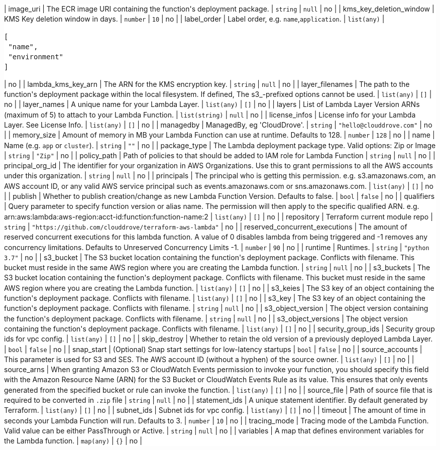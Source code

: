 | image\_uri | The ECR image URI containing the function's deployment package. | `string` | `null` | no |
| kms\_key\_deletion\_window | KMS Key deletion window in days. | `number` | `10` | no |
| label\_order | Label order, e.g. `name`,`application`. | `list(any)` | <pre>[<br>  "name",<br>  "environment"<br>]</pre> | no |
| lambda\_kms\_key\_arn | The ARN for the KMS encryption key. | `string` | `null` | no |
| layer\_filenames | The path to the function's deployment package within the local filesystem. If defined, The s3\_-prefixed options cannot be used. | `list(any)` | `[]` | no |
| layer\_names | A unique name for your Lambda Layer. | `list(any)` | `[]` | no |
| layers | List of Lambda Layer Version ARNs (maximum of 5) to attach to your Lambda Function. | `list(string)` | `null` | no |
| license\_infos | License info for your Lambda Layer. See License Info. | `list(any)` | `[]` | no |
| managedby | ManagedBy, eg 'CloudDrove'. | `string` | `"hello@clouddrove.com"` | no |
| memory\_size | Amount of memory in MB your Lambda Function can use at runtime. Defaults to 128. | `number` | `128` | no |
| name | Name  (e.g. `app` or `cluster`). | `string` | `""` | no |
| package\_type | The Lambda deployment package type. Valid options: Zip or Image | `string` | `"Zip"` | no |
| policy\_path | Path of policies to that should be added to IAM role for Lambda Function | `string` | `null` | no |
| principal\_org\_id | The identifier for your organization in AWS Organizations. Use this to grant permissions to all the AWS accounts under this organization. | `string` | `null` | no |
| principals | The principal who is getting this permission. e.g. s3.amazonaws.com, an AWS account ID, or any valid AWS service principal such as events.amazonaws.com or sns.amazonaws.com. | `list(any)` | `[]` | no |
| publish | Whether to publish creation/change as new Lambda Function Version. Defaults to false. | `bool` | `false` | no |
| qualifiers | Query parameter to specify function version or alias name. The permission will then apply to the specific qualified ARN. e.g. arn:aws:lambda:aws-region:acct-id:function:function-name:2 | `list(any)` | `[]` | no |
| repository | Terraform current module repo | `string` | `"https://github.com/clouddrove/terraform-aws-lambda"` | no |
| reserved\_concurrent\_executions | The amount of reserved concurrent executions for this lambda function. A value of 0 disables lambda from being triggered and -1 removes any concurrency limitations. Defaults to Unreserved Concurrency Limits -1. | `number` | `90` | no |
| runtime | Runtimes. | `string` | `"python3.7"` | no |
| s3\_bucket | The S3 bucket location containing the function's deployment package. Conflicts with filename. This bucket must reside in the same AWS region where you are creating the Lambda function. | `string` | `null` | no |
| s3\_buckets | The S3 bucket location containing the function's deployment package. Conflicts with filename. This bucket must reside in the same AWS region where you are creating the Lambda function. | `list(any)` | `[]` | no |
| s3\_keies | The S3 key of an object containing the function's deployment package. Conflicts with filename. | `list(any)` | `[]` | no |
| s3\_key | The S3 key of an object containing the function's deployment package. Conflicts with filename. | `string` | `null` | no |
| s3\_object\_version | The object version containing the function's deployment package. Conflicts with filename. | `string` | `null` | no |
| s3\_object\_versions | The object version containing the function's deployment package. Conflicts with filename. | `list(any)` | `[]` | no |
| security\_group\_ids | Security group ids for vpc config. | `list(any)` | `[]` | no |
| skip\_destroy | Whether to retain the old version of a previously deployed Lambda Layer. | `bool` | `false` | no |
| snap\_start | (Optional) Snap start settings for low-latency startups | `bool` | `false` | no |
| source\_accounts | This parameter is used for S3 and SES. The AWS account ID (without a hyphen) of the source owner. | `list(any)` | `[]` | no |
| source\_arns | When granting Amazon S3 or CloudWatch Events permission to invoke your function, you should specify this field with the Amazon Resource Name (ARN) for the S3 Bucket or CloudWatch Events Rule as its value. This ensures that only events generated from the specified bucket or rule can invoke the function. | `list(any)` | `[]` | no |
| source\_file | Path of source file that is required to be converted in `.zip` file | `string` | `null` | no |
| statement\_ids | A unique statement identifier. By default generated by Terraform. | `list(any)` | `[]` | no |
| subnet\_ids | Subnet ids for vpc config. | `list(any)` | `[]` | no |
| timeout | The amount of time in seconds your Lambda Function will run. Defaults to 3. | `number` | `10` | no |
| tracing\_mode | Tracing mode of the Lambda Function. Valid value can be either PassThrough or Active. | `string` | `null` | no |
| variables | A map that defines environment variables for the Lambda function. | `map(any)` | `{}` | no |
